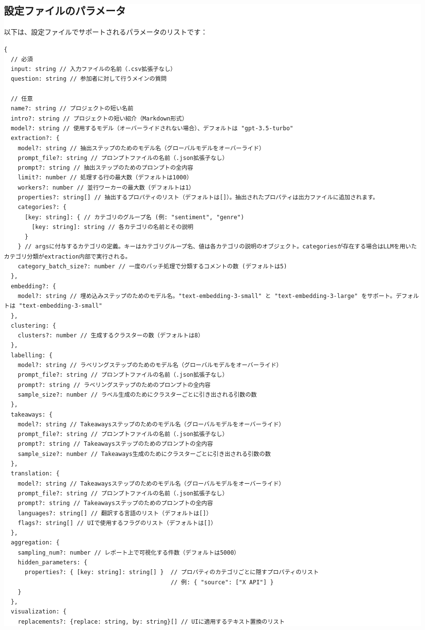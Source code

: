## 設定ファイルのパラメータ

以下は、設定ファイルでサポートされるパラメータのリストです：

```
{
  // 必須
  input: string // 入力ファイルの名前（.csv拡張子なし）
  question: string // 参加者に対して行うメインの質問

  // 任意
  name?: string // プロジェクトの短い名前
  intro?: string // プロジェクトの短い紹介（Markdown形式）
  model?: string // 使用するモデル（オーバーライドされない場合）、デフォルトは "gpt-3.5-turbo"
  extraction?: {
    model?: string // 抽出ステップのためのモデル名（グローバルモデルをオーバーライド）
    prompt_file?: string // プロンプトファイルの名前（.json拡張子なし）
    prompt?: string // 抽出ステップのためのプロンプトの全内容
    limit?: number // 処理する行の最大数（デフォルトは1000）
    workers?: number // 並行ワーカーの最大数（デフォルトは1）
    properties?: string[] // 抽出するプロパティのリスト（デフォルトは[]）。抽出されたプロパティは出力ファイルに追加されます。
    categories?: { 
      [key: string]: { // カテゴリのグループ名 (例: "sentiment", "genre")
        [key: string]: string // 各カテゴリの名前とその説明
      }
    } // argsに付与するカテゴリの定義。キーはカテゴリグループ名、値は各カテゴリの説明のオブジェクト。categoriesが存在する場合はLLMを用いたカテゴリ分類がextraction内部で実行される。
    category_batch_size?: number // 一度のバッチ処理で分類するコメントの数 (デフォルトは5)
  },
  embedding?: {
    model?: string // 埋め込みステップのためのモデル名。"text-embedding-3-small" と "text-embedding-3-large" をサポート。デフォルトは "text-embedding-3-small"
  },
  clustering: {
    clusters?: number // 生成するクラスターの数（デフォルトは8）
  },
  labelling: {
    model?: string // ラベリングステップのためのモデル名（グローバルモデルをオーバーライド）
    prompt_file?: string // プロンプトファイルの名前（.json拡張子なし）
    prompt?: string // ラベリングステップのためのプロンプトの全内容
    sample_size?: number // ラベル生成のためにクラスターごとに引き出される引数の数
  },
  takeaways: {
    model?: string // Takeawaysステップのためのモデル名（グローバルモデルをオーバーライド）
    prompt_file?: string // プロンプトファイルの名前（.json拡張子なし）
    prompt?: string // Takeawaysステップのためのプロンプトの全内容
    sample_size?: number // Takeaways生成のためにクラスターごとに引き出される引数の数
  },
  translation: {
    model?: string // Takeawaysステップのためのモデル名（グローバルモデルをオーバーライド）
    prompt_file?: string // プロンプトファイルの名前（.json拡張子なし）
    prompt?: string // Takeawaysステップのためのプロンプトの全内容
    languages?: string[] // 翻訳する言語のリスト（デフォルトは[]）
    flags?: string[] // UIで使用するフラグのリスト（デフォルトは[]）
  },
  aggregation: {
    sampling_num?: number // レポート上で可視化する件数（デフォルトは5000）
    hidden_parameters: {
      properties?: { [key: string]: string[] }  // プロパティのカテゴリごとに隠すプロパティのリスト
                                                // 例: { "source": ["X API"] }
    }
  },
  visualization: {
    replacements?: {replace: string, by: string}[] // UIに適用するテキスト置換のリスト
```